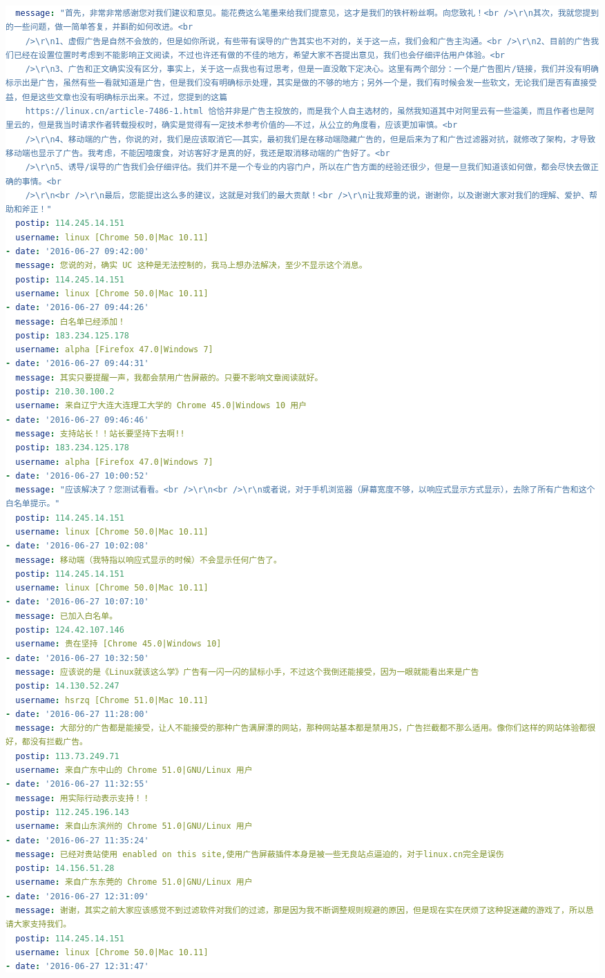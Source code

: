 ```yaml
  message: "首先，非常非常感谢您对我们建议和意见。能花费这么笔墨来给我们提意见，这才是我们的铁杆粉丝啊。向您致礼！<br />\r\n其次，我就您提到的一些问题，做一简单答复，并斟酌如何改进。<br
    />\r\n1、虚假广告是自然不会放的，但是如你所说，有些带有误导的广告其实也不对的，关于这一点，我们会和广告主沟通。<br />\r\n2、目前的广告我们已经在设置位置时考虑到不能影响正文阅读，不过也许还有做的不佳的地方，希望大家不吝提出意见，我们也会仔细评估用户体验。<br
    />\r\n3、广告和正文确实没有区分，事实上，关于这一点我也有过思考，但是一直没敢下定决心。这里有两个部分：一个是广告图片/链接，我们并没有明确标示出是广告，虽然有些一看就知道是广告，但是我们没有明确标示处理，其实是做的不够的地方；另外一个是，我们有时候会发一些软文，无论我们是否有直接受益，但是这些文章也没有明确标示出来。不过，您提到的这篇
    https://linux.cn/article-7486-1.html 恰恰并非是广告主投放的，而是我个人自主选材的，虽然我知道其中对阿里云有一些溢美，而且作者也是阿里云的，但是我当时请求作者转载授权时，确实是觉得有一定技术参考价值的——不过，从公立的角度看，应该更加审慎。<br
    />\r\n4、移动端的广告，你说的对，我们是应该取消它——其实，最初我们是在移动端隐藏广告的，但是后来为了和广告过滤器对抗，就修改了架构，才导致移动端也显示了广告。我考虑，不能因噎废食，对访客好才是真的好，我还是取消移动端的广告好了。<br
    />\r\n5、诱导/误导的广告我们会仔细评估。我们并不是一个专业的内容门户，所以在广告方面的经验还很少，但是一旦我们知道该如何做，都会尽快去做正确的事情。<br
    />\r\n<br />\r\n最后，您能提出这么多的建议，这就是对我们的最大贡献！<br />\r\n让我郑重的说，谢谢你，以及谢谢大家对我们的理解、爱护、帮助和斧正！"
  postip: 114.245.14.151
  username: linux [Chrome 50.0|Mac 10.11]
- date: '2016-06-27 09:42:00'
  message: 您说的对，确实 UC 这种是无法控制的，我马上想办法解决，至少不显示这个消息。
  postip: 114.245.14.151
  username: linux [Chrome 50.0|Mac 10.11]
- date: '2016-06-27 09:44:26'
  message: 白名单已经添加！
  postip: 183.234.125.178
  username: alpha [Firefox 47.0|Windows 7]
- date: '2016-06-27 09:44:31'
  message: 其实只要提醒一声，我都会禁用广告屏蔽的。只要不影响文章阅读就好。
  postip: 210.30.100.2
  username: 来自辽宁大连大连理工大学的 Chrome 45.0|Windows 10 用户
- date: '2016-06-27 09:46:46'
  message: 支持站长！！站长要坚持下去啊!!
  postip: 183.234.125.178
  username: alpha [Firefox 47.0|Windows 7]
- date: '2016-06-27 10:00:52'
  message: "应该解决了？您测试看看。<br />\r\n<br />\r\n或者说，对于手机浏览器（屏幕宽度不够，以响应式显示方式显示），去除了所有广告和这个白名单提示。"
  postip: 114.245.14.151
  username: linux [Chrome 50.0|Mac 10.11]
- date: '2016-06-27 10:02:08'
  message: 移动端（我特指以响应式显示的时候）不会显示任何广告了。
  postip: 114.245.14.151
  username: linux [Chrome 50.0|Mac 10.11]
- date: '2016-06-27 10:07:10'
  message: 已加入白名单。
  postip: 124.42.107.146
  username: 贵在坚持 [Chrome 45.0|Windows 10]
- date: '2016-06-27 10:32:50'
  message: 应该说的是《Linux就该这么学》广告有一闪一闪的鼠标小手，不过这个我倒还能接受，因为一眼就能看出来是广告
  postip: 14.130.52.247
  username: hsrzq [Chrome 51.0|Mac 10.11]
- date: '2016-06-27 11:28:00'
  message: 大部分的广告都是能接受，让人不能接受的那种广告满屏漂的网站，那种网站基本都是禁用JS，广告拦截都不那么适用。像你们这样的网站体验都很好，都没有拦截广告。
  postip: 113.73.249.71
  username: 来自广东中山的 Chrome 51.0|GNU/Linux 用户
- date: '2016-06-27 11:32:55'
  message: 用实际行动表示支持！！
  postip: 112.245.196.143
  username: 来自山东滨州的 Chrome 51.0|GNU/Linux 用户
- date: '2016-06-27 11:35:24'
  message: 已经对贵站使用 enabled on this site,使用广告屏蔽插件本身是被一些无良站点逼迫的，对于linux.cn完全是误伤
  postip: 14.156.51.28
  username: 来自广东东莞的 Chrome 51.0|GNU/Linux 用户
- date: '2016-06-27 12:31:09'
  message: 谢谢，其实之前大家应该感觉不到过滤软件对我们的过滤，那是因为我不断调整规则规避的原因，但是现在实在厌烦了这种捉迷藏的游戏了，所以恳请大家支持我们。
  postip: 114.245.14.151
  username: linux [Chrome 50.0|Mac 10.11]
- date: '2016-06-27 12:31:47'
```